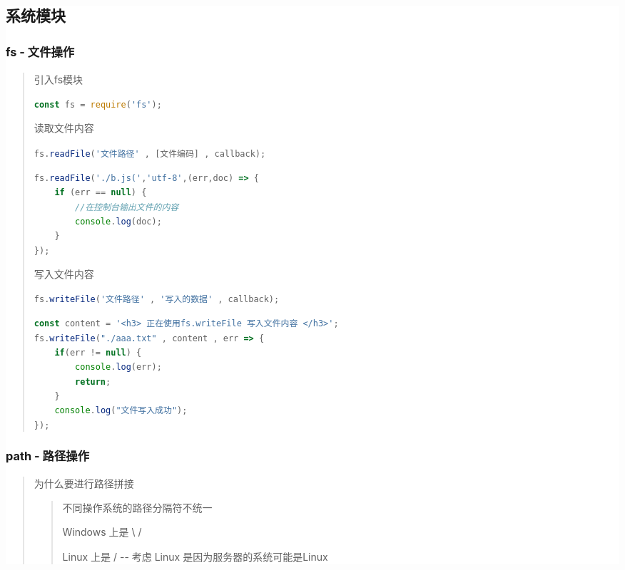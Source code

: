## 系统模块

### fs - 文件操作

> 引入fs模块
>
> ```js
> const fs = require('fs');
> ```
>
> 
>
> 读取文件内容
>
> ````js
> fs.readFile('文件路径' , [文件编码] , callback);
> ````
>
> ```js
> fs.readFile('./b.js(','utf-8',(err,doc) => {
>     if (err == null) {
>         //在控制台输出文件的内容
>         console.log(doc);
>     }
> });
> ```
>
> 写入文件内容
>
> ```js
> fs.writeFile('文件路径' , '写入的数据' , callback);
> ```
>
> ```js
> const content = '<h3> 正在使用fs.writeFile 写入文件内容 </h3>';
> fs.writeFile("./aaa.txt" , content , err => {
>     if(err != null) {
>         console.log(err);
>         return;
>     }
>     console.log("文件写入成功");
> });
> ```
>
> 

### path - 路径操作

> 为什么要进行路径拼接
>
> > 不同操作系统的路径分隔符不统一
> >
> > Windows 上是 \ /
> >
> > Linux 上是 /     -- 考虑 Linux 是因为服务器的系统可能是Linux
